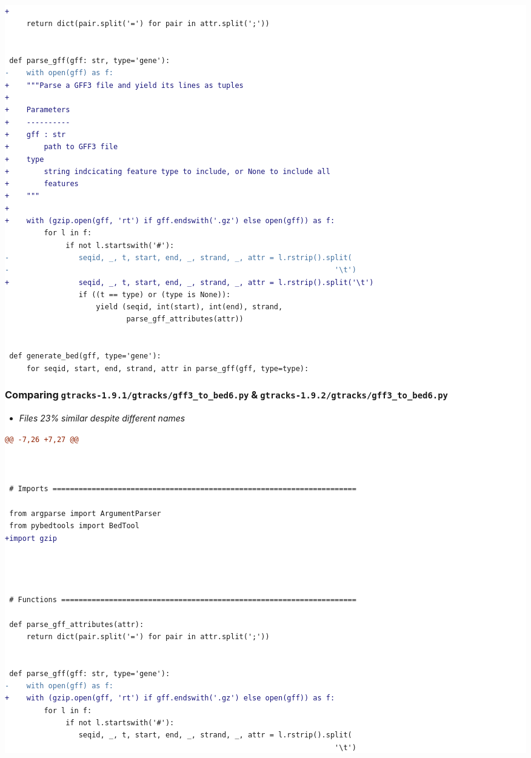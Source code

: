 ```diff
+
     return dict(pair.split('=') for pair in attr.split(';'))
 
 
 def parse_gff(gff: str, type='gene'):
-    with open(gff) as f:
+    """Parse a GFF3 file and yield its lines as tuples
+
+    Parameters
+    ----------
+    gff : str
+        path to GFF3 file
+    type
+        string indcicating feature type to include, or None to include all
+        features
+    """
+
+    with (gzip.open(gff, 'rt') if gff.endswith('.gz') else open(gff)) as f:
         for l in f:
              if not l.startswith('#'):
-                seqid, _, t, start, end, _, strand, _, attr = l.rstrip().split(
-                                                                           '\t')
+                seqid, _, t, start, end, _, strand, _, attr = l.rstrip().split('\t')
                 if ((t == type) or (type is None)):
                     yield (seqid, int(start), int(end), strand,
                            parse_gff_attributes(attr))
 
 
 def generate_bed(gff, type='gene'):
     for seqid, start, end, strand, attr in parse_gff(gff, type=type):
```

### Comparing `gtracks-1.9.1/gtracks/gff3_to_bed6.py` & `gtracks-1.9.2/gtracks/gff3_to_bed6.py`

 * *Files 23% similar despite different names*

```diff
@@ -7,26 +7,27 @@
 
 
 
 # Imports ======================================================================
 
 from argparse import ArgumentParser
 from pybedtools import BedTool
+import gzip
 
 
 
 
 # Functions ====================================================================
 
 def parse_gff_attributes(attr):
     return dict(pair.split('=') for pair in attr.split(';'))
 
 
 def parse_gff(gff: str, type='gene'):
-    with open(gff) as f:
+    with (gzip.open(gff, 'rt') if gff.endswith('.gz') else open(gff)) as f:
         for l in f:
              if not l.startswith('#'):
                 seqid, _, t, start, end, _, strand, _, attr = l.rstrip().split(
                                                                            '\t')
```